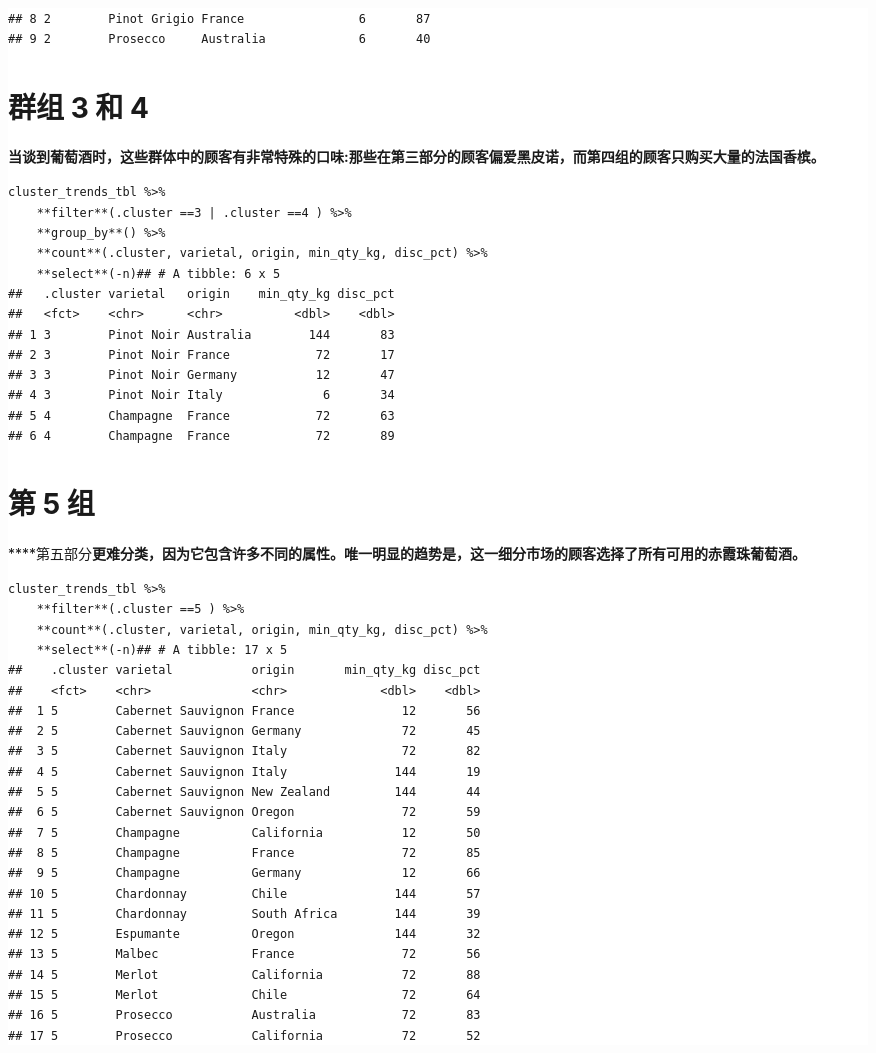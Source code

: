 ```
## 8 2        Pinot Grigio France                6       87
## 9 2        Prosecco     Australia             6       40
```

# **群组 3 和 4**

**当谈到葡萄酒时，这些群体中的顾客有非常特殊的口味:那些在第三部分的顾客偏爱黑皮诺，而第四组的顾客只购买大量的法国香槟。**

```
cluster_trends_tbl %>% 
    **filter**(.cluster ==3 | .cluster ==4 ) %>% 
    **group_by**() %>%
    **count**(.cluster, varietal, origin, min_qty_kg, disc_pct) %>%
    **select**(-n)## # A tibble: 6 x 5
##   .cluster varietal   origin    min_qty_kg disc_pct
##   <fct>    <chr>      <chr>          <dbl>    <dbl>
## 1 3        Pinot Noir Australia        144       83
## 2 3        Pinot Noir France            72       17
## 3 3        Pinot Noir Germany           12       47
## 4 3        Pinot Noir Italy              6       34
## 5 4        Champagne  France            72       63
## 6 4        Champagne  France            72       89
```

# **第 5 组**

****第五部分**更难分类，因为它包含许多不同的属性。唯一明显的趋势是，这一细分市场的顾客选择了所有可用的赤霞珠葡萄酒。**

```
cluster_trends_tbl %>% 
    **filter**(.cluster ==5 ) %>% 
    **count**(.cluster, varietal, origin, min_qty_kg, disc_pct) %>%
    **select**(-n)## # A tibble: 17 x 5
##    .cluster varietal           origin       min_qty_kg disc_pct
##    <fct>    <chr>              <chr>             <dbl>    <dbl>
##  1 5        Cabernet Sauvignon France               12       56
##  2 5        Cabernet Sauvignon Germany              72       45
##  3 5        Cabernet Sauvignon Italy                72       82
##  4 5        Cabernet Sauvignon Italy               144       19
##  5 5        Cabernet Sauvignon New Zealand         144       44
##  6 5        Cabernet Sauvignon Oregon               72       59
##  7 5        Champagne          California           12       50
##  8 5        Champagne          France               72       85
##  9 5        Champagne          Germany              12       66
## 10 5        Chardonnay         Chile               144       57
## 11 5        Chardonnay         South Africa        144       39
## 12 5        Espumante          Oregon              144       32
## 13 5        Malbec             France               72       56
## 14 5        Merlot             California           72       88
## 15 5        Merlot             Chile                72       64
## 16 5        Prosecco           Australia            72       83
## 17 5        Prosecco           California           72       52
```
